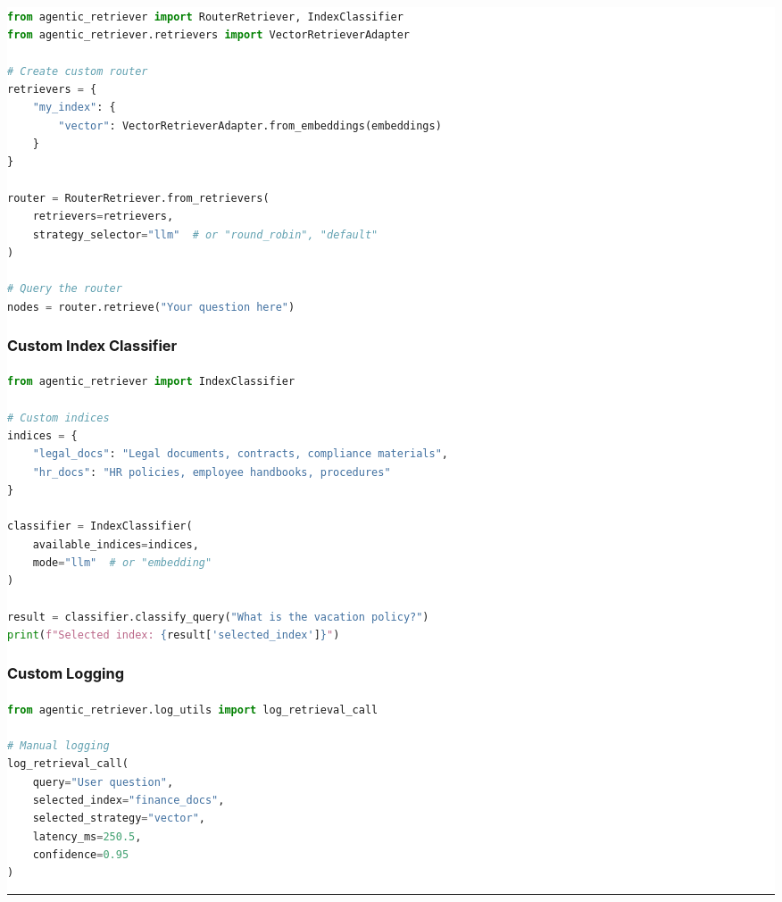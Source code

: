 ```python
from agentic_retriever import RouterRetriever, IndexClassifier
from agentic_retriever.retrievers import VectorRetrieverAdapter

# Create custom router
retrievers = {
    "my_index": {
        "vector": VectorRetrieverAdapter.from_embeddings(embeddings)
    }
}

router = RouterRetriever.from_retrievers(
    retrievers=retrievers,
    strategy_selector="llm"  # or "round_robin", "default"
)

# Query the router
nodes = router.retrieve("Your question here")
```

### **Custom Index Classifier**

```python
from agentic_retriever import IndexClassifier

# Custom indices
indices = {
    "legal_docs": "Legal documents, contracts, compliance materials",
    "hr_docs": "HR policies, employee handbooks, procedures"
}

classifier = IndexClassifier(
    available_indices=indices,
    mode="llm"  # or "embedding"
)

result = classifier.classify_query("What is the vacation policy?")
print(f"Selected index: {result['selected_index']}")
```

### **Custom Logging**

```python
from agentic_retriever.log_utils import log_retrieval_call

# Manual logging
log_retrieval_call(
    query="User question",
    selected_index="finance_docs", 
    selected_strategy="vector",
    latency_ms=250.5,
    confidence=0.95
)
```

---